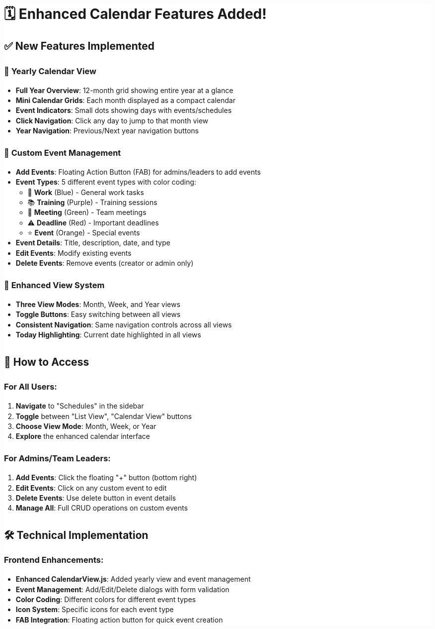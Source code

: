 # 🗓️ Enhanced Calendar Features Added!

## ✅ **New Features Implemented**

### 📅 **Yearly Calendar View**
- **Full Year Overview**: 12-month grid showing entire year at a glance
- **Mini Calendar Grids**: Each month displayed as a compact calendar
- **Event Indicators**: Small dots showing days with events/schedules
- **Click Navigation**: Click any day to jump to that month view
- **Year Navigation**: Previous/Next year navigation buttons

### 🎯 **Custom Event Management**
- **Add Events**: Floating Action Button (FAB) for admins/leaders to add events
- **Event Types**: 5 different event types with color coding:
  - 🏢 **Work** (Blue) - General work tasks
  - 📚 **Training** (Purple) - Training sessions
  - 🤝 **Meeting** (Green) - Team meetings
  - ⚠️ **Deadline** (Red) - Important deadlines
  - ⭐ **Event** (Orange) - Special events
- **Event Details**: Title, description, date, and type
- **Edit Events**: Modify existing events
- **Delete Events**: Remove events (creator or admin only)

### 🔄 **Enhanced View System**
- **Three View Modes**: Month, Week, and Year views
- **Toggle Buttons**: Easy switching between all views
- **Consistent Navigation**: Same navigation controls across all views
- **Today Highlighting**: Current date highlighted in all views

## 🚀 **How to Access**

### **For All Users:**
1. **Navigate** to "Schedules" in the sidebar
2. **Toggle** between "List View", "Calendar View" buttons
3. **Choose View Mode**: Month, Week, or Year
4. **Explore** the enhanced calendar interface

### **For Admins/Team Leaders:**
1. **Add Events**: Click the floating "+" button (bottom right)
2. **Edit Events**: Click on any custom event to edit
3. **Delete Events**: Use delete button in event details
4. **Manage All**: Full CRUD operations on custom events

## 🛠 **Technical Implementation**

### **Frontend Enhancements:**
- **Enhanced CalendarView.js**: Added yearly view and event management
- **Event Management**: Add/Edit/Delete dialogs with form validation
- **Color Coding**: Different colors for different event types
- **Icon System**: Specific icons for each event type
- **FAB Integration**: Floating action button for quick event creation
